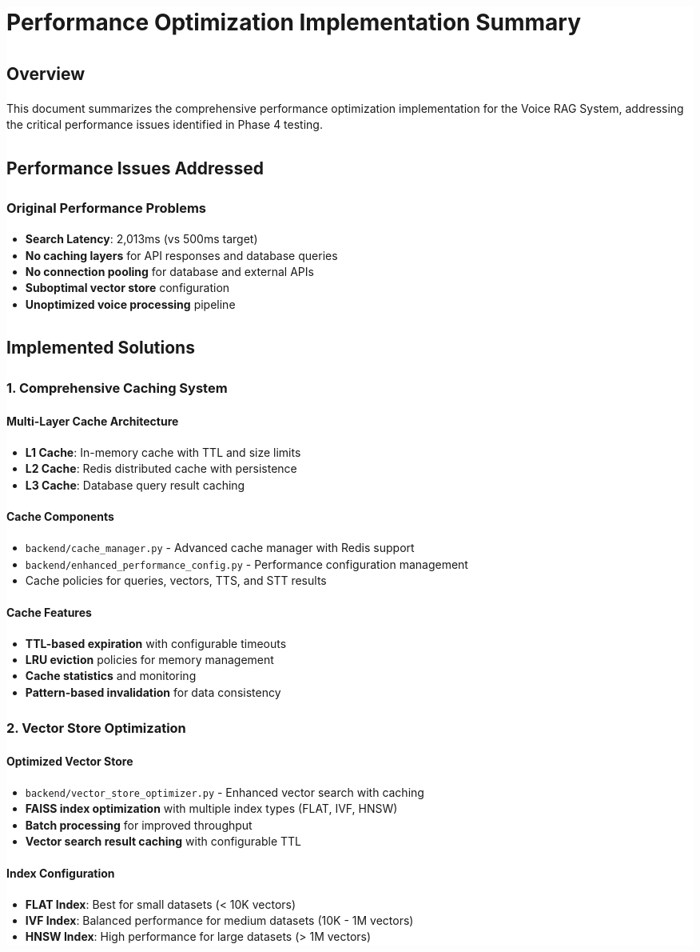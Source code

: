 # Performance Optimization Implementation Summary

## Overview

This document summarizes the comprehensive performance optimization implementation for the Voice RAG System, addressing the critical performance issues identified in Phase 4 testing.

## Performance Issues Addressed

### Original Performance Problems
- **Search Latency**: 2,013ms (vs 500ms target)
- **No caching layers** for API responses and database queries
- **No connection pooling** for database and external APIs
- **Suboptimal vector store** configuration
- **Unoptimized voice processing** pipeline

## Implemented Solutions

### 1. Comprehensive Caching System

#### Multi-Layer Cache Architecture
- **L1 Cache**: In-memory cache with TTL and size limits
- **L2 Cache**: Redis distributed cache with persistence
- **L3 Cache**: Database query result caching

#### Cache Components
- `backend/cache_manager.py` - Advanced cache manager with Redis support
- `backend/enhanced_performance_config.py` - Performance configuration management
- Cache policies for queries, vectors, TTS, and STT results

#### Cache Features
- **TTL-based expiration** with configurable timeouts
- **LRU eviction** policies for memory management
- **Cache statistics** and monitoring
- **Pattern-based invalidation** for data consistency

### 2. Vector Store Optimization

#### Optimized Vector Store
- `backend/vector_store_optimizer.py` - Enhanced vector search with caching
- **FAISS index optimization** with multiple index types (FLAT, IVF, HNSW)
- **Batch processing** for improved throughput
- **Vector search result caching** with configurable TTL

#### Index Configuration
- **FLAT Index**: Best for small datasets (< 10K vectors)
- **IVF Index**: Balanced performance for medium datasets (10K - 1M vectors)
- **HNSW Index**: High performance for large datasets (> 1M vectors)
